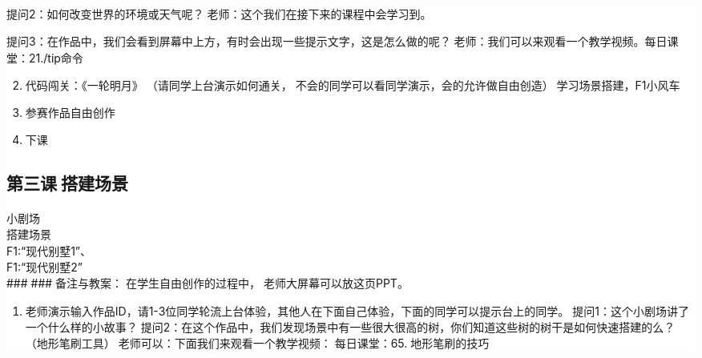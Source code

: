 提问2：如何改变世界的环境或天气呢？
 老师：这个我们在接下来的课程中会学习到。

提问3：在作品中，我们会看到屏幕中上方，有时会出现一些提示文字，这是怎么做的呢？
老师：我们可以来观看一个教学视频。每日课堂：21./tip命令

2. 代码闯关：《一轮明月》
（请同学上台演示如何通关， 不会的同学可以看同学演示，会的允许做自由创造）
 学习场景搭建，F1小风车

3. 参赛作品自由创作

4. 下课




</notes>

## 第三课 搭建场景
<div class="left">
    <step value="1">
        小剧场<br/>
        <action type="explore" projectid="488"/>
        <action type="dailyVideo" id="65" />
    </step>
</div>

<div class="right">
    <div class="mainwork">
        <step value="2">
            <action type="button" value="任务1代码闯关" projectid="130263"/>
            <div class="step_str">搭建场景</div> 
        </step>
        <step value="3">
            <action type="loadworld" value="任务2 创造你的作品"/>
            <div class="F1"> 
                F1:“现代别墅1”、<br/>
                F1:“现代别墅2”<br/>
            </div> 
        </step>
    </div>   
</div>

<notes display="all">
### 
</notes>
<notes display="teacher">
### 备注与教案：
 在学生自由创作的过程中， 老师大屏幕可以放这页PPT。 

1. 老师演示输入作品ID，请1-3位同学轮流上台体验，其他人在下面自己体验，下面的同学可以提示台上的同学。
提问1：这个小剧场讲了一个什么样的小故事？
提问2：在这个作品中，我们发现场景中有一些很大很高的树，你们知道这些树的树干是如何快速搭建的么？（地形笔刷工具）
老师可以：下面我们来观看一个教学视频：  每日课堂：65. 地形笔刷的技巧
